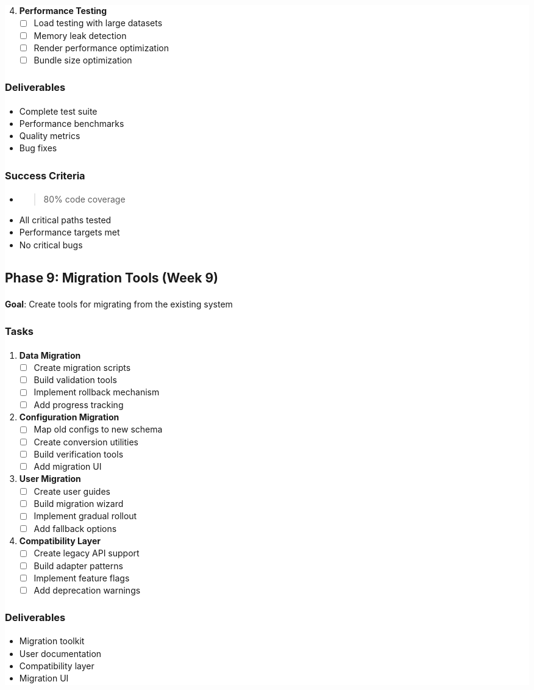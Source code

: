 4. **Performance Testing**
   - [ ] Load testing with large datasets
   - [ ] Memory leak detection
   - [ ] Render performance optimization
   - [ ] Bundle size optimization

### Deliverables
- Complete test suite
- Performance benchmarks
- Quality metrics
- Bug fixes

### Success Criteria
- >80% code coverage
- All critical paths tested
- Performance targets met
- No critical bugs

## Phase 9: Migration Tools (Week 9)
**Goal**: Create tools for migrating from the existing system

### Tasks
1. **Data Migration**
   - [ ] Create migration scripts
   - [ ] Build validation tools
   - [ ] Implement rollback mechanism
   - [ ] Add progress tracking

2. **Configuration Migration**
   - [ ] Map old configs to new schema
   - [ ] Create conversion utilities
   - [ ] Build verification tools
   - [ ] Add migration UI

3. **User Migration**
   - [ ] Create user guides
   - [ ] Build migration wizard
   - [ ] Implement gradual rollout
   - [ ] Add fallback options

4. **Compatibility Layer**
   - [ ] Create legacy API support
   - [ ] Build adapter patterns
   - [ ] Implement feature flags
   - [ ] Add deprecation warnings

### Deliverables
- Migration toolkit
- User documentation
- Compatibility layer
- Migration UI
